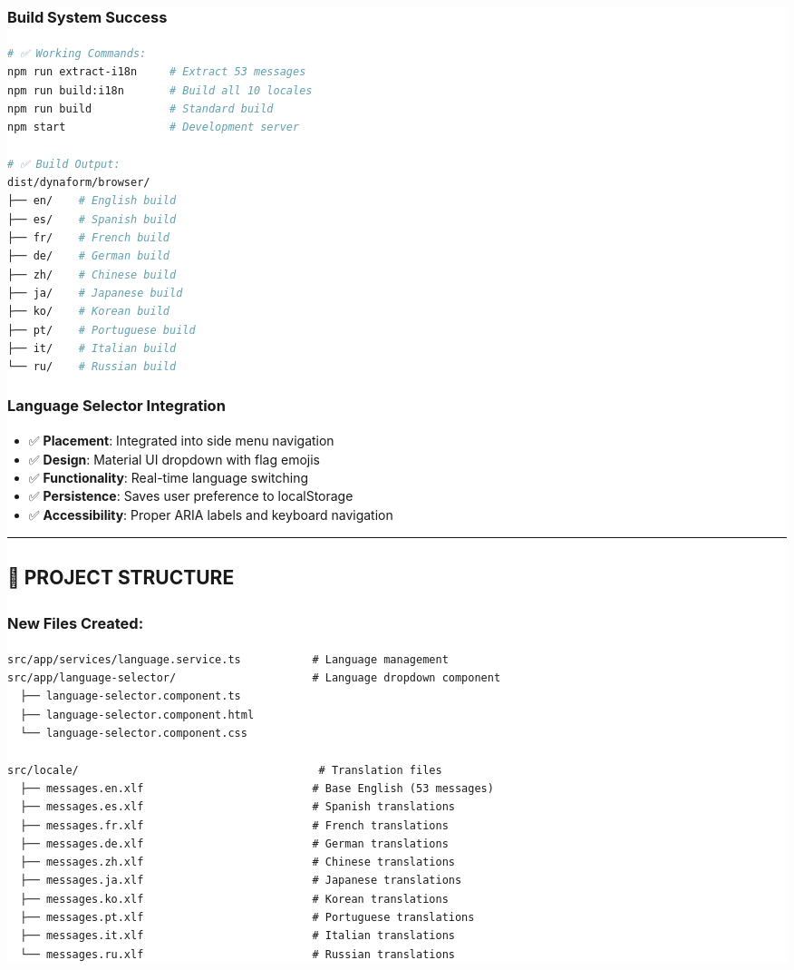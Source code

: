 ### **Build System Success**
```bash
# ✅ Working Commands:
npm run extract-i18n     # Extract 53 messages
npm run build:i18n       # Build all 10 locales
npm run build            # Standard build
npm start                # Development server

# ✅ Build Output:
dist/dynaform/browser/
├── en/    # English build
├── es/    # Spanish build  
├── fr/    # French build
├── de/    # German build
├── zh/    # Chinese build
├── ja/    # Japanese build
├── ko/    # Korean build
├── pt/    # Portuguese build
├── it/    # Italian build
└── ru/    # Russian build
```

### **Language Selector Integration**
- ✅ **Placement**: Integrated into side menu navigation
- ✅ **Design**: Material UI dropdown with flag emojis  
- ✅ **Functionality**: Real-time language switching
- ✅ **Persistence**: Saves user preference to localStorage
- ✅ **Accessibility**: Proper ARIA labels and keyboard navigation

---

## 📁 **PROJECT STRUCTURE**

### **New Files Created:**
```
src/app/services/language.service.ts           # Language management
src/app/language-selector/                     # Language dropdown component
  ├── language-selector.component.ts
  ├── language-selector.component.html  
  └── language-selector.component.css

src/locale/                                     # Translation files
  ├── messages.en.xlf                          # Base English (53 messages)
  ├── messages.es.xlf                          # Spanish translations
  ├── messages.fr.xlf                          # French translations
  ├── messages.de.xlf                          # German translations
  ├── messages.zh.xlf                          # Chinese translations
  ├── messages.ja.xlf                          # Japanese translations
  ├── messages.ko.xlf                          # Korean translations
  ├── messages.pt.xlf                          # Portuguese translations
  ├── messages.it.xlf                          # Italian translations
  └── messages.ru.xlf                          # Russian translations
```
